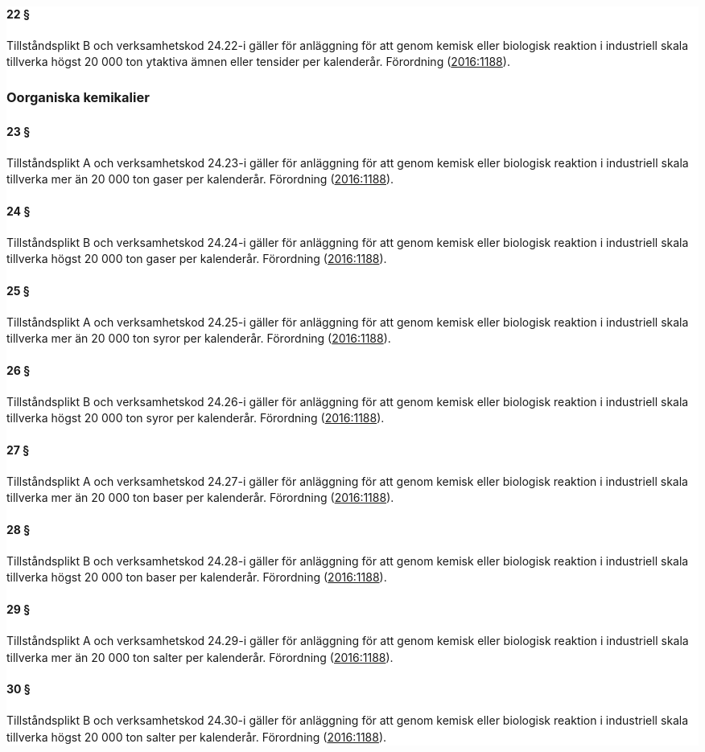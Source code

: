#### 22 §

Tillståndsplikt B och verksamhetskod 24.22-i gäller för anläggning för att genom kemisk eller biologisk reaktion i industriell skala tillverka högst 20 000 ton ytaktiva ämnen eller tensider per kalenderår. Förordning ([2016:1188](https://selex.se/eli/sfs/2016/1188)).

### Oorganiska kemikalier

#### 23 §

Tillståndsplikt A och verksamhetskod 24.23-i gäller för anläggning för att genom kemisk eller biologisk reaktion i industriell skala tillverka mer än 20 000 ton gaser per kalenderår. Förordning ([2016:1188](https://selex.se/eli/sfs/2016/1188)).

#### 24 §

Tillståndsplikt B och verksamhetskod 24.24-i gäller för anläggning för att genom kemisk eller biologisk reaktion i industriell skala tillverka högst 20 000 ton gaser per kalenderår. Förordning ([2016:1188](https://selex.se/eli/sfs/2016/1188)).

#### 25 §

Tillståndsplikt A och verksamhetskod 24.25-i gäller för anläggning för att genom kemisk eller biologisk reaktion i industriell skala tillverka mer än 20 000 ton syror per kalenderår. Förordning ([2016:1188](https://selex.se/eli/sfs/2016/1188)).

#### 26 §

Tillståndsplikt B och verksamhetskod 24.26-i gäller för anläggning för att genom kemisk eller biologisk reaktion i industriell skala tillverka högst 20 000 ton syror per kalenderår. Förordning ([2016:1188](https://selex.se/eli/sfs/2016/1188)).

#### 27 §

Tillståndsplikt A och verksamhetskod 24.27-i gäller för anläggning för att genom kemisk eller biologisk reaktion i industriell skala tillverka mer än 20 000 ton baser per kalenderår. Förordning ([2016:1188](https://selex.se/eli/sfs/2016/1188)).

#### 28 §

Tillståndsplikt B och verksamhetskod 24.28-i gäller för anläggning för att genom kemisk eller biologisk reaktion i industriell skala tillverka högst 20 000 ton baser per kalenderår. Förordning ([2016:1188](https://selex.se/eli/sfs/2016/1188)).

#### 29 §

Tillståndsplikt A och verksamhetskod 24.29-i gäller för anläggning för att genom kemisk eller biologisk reaktion i industriell skala tillverka mer än 20 000 ton salter per kalenderår. Förordning ([2016:1188](https://selex.se/eli/sfs/2016/1188)).

#### 30 §

Tillståndsplikt B och verksamhetskod 24.30-i gäller för anläggning för att genom kemisk eller biologisk reaktion i industriell skala tillverka högst 20 000 ton salter per kalenderår. Förordning ([2016:1188](https://selex.se/eli/sfs/2016/1188)).
